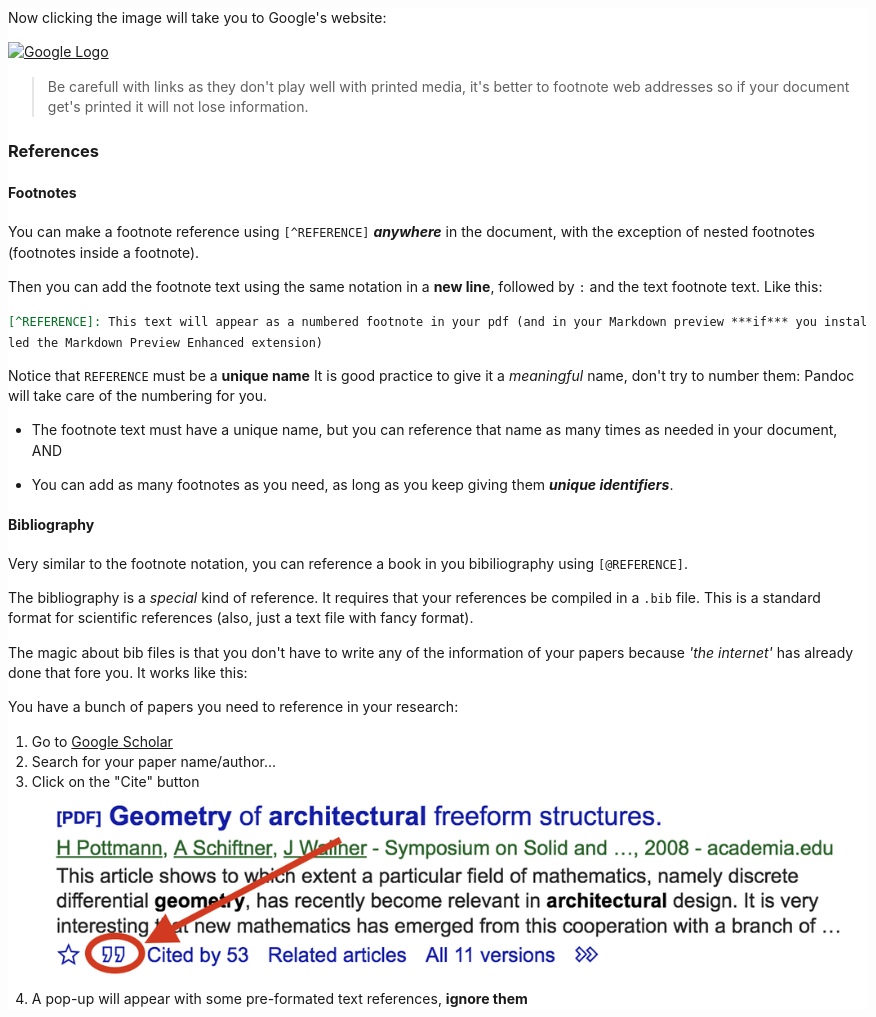 Now clicking the image will take you to Google's website:

 [![Google Logo](https://www.google.es/images/branding/googlelogo/2x/googlelogo_color_272x92dp.png)](http://www.google.com)

> Be carefull with links as they don't play well with printed media, it's better to footnote web addresses so if your document get's printed it will not lose information.

### References

#### Footnotes

You can make a footnote reference using `[^REFERENCE]` ***anywhere*** in the document, with the exception of nested footnotes (footnotes inside a footnote).

Then you can add the footnote text using the same notation in a **new line**, followed by `:` and the text footnote text. Like this:

```markdown {wrap-text=true}
[^REFERENCE]: This text will appear as a numbered footnote in your pdf (and in your Markdown preview ***if*** you installed the Markdown Preview Enhanced extension)
```

Notice that `REFERENCE` must be a **unique name**
It is good practice to give it a *meaningful* name, don't try to number them: Pandoc will take care of the numbering for you.

* The footnote text must have a unique name, but you can reference that name as many times as needed in your document, AND

* You can add as many footnotes as you need, as long as you keep giving them ***unique identifiers***.

#### Bibliography

Very similar to the footnote notation, you can reference a book in  you bibiliography using `[@REFERENCE]`.

The bibliography is a *special* kind of reference. It requires that your references be compiled in a `.bib` file. This is a standard format for scientific references (also, just a text file with fancy format).

The magic about bib files is that you don't have to write any of the information of your papers because *'the internet'* has already done that fore you. It works like this:

You have a bunch of papers you need to reference in your research:

1. Go to [Google Scholar](http://scholar.google.com)
2. Search for your paper name/author...
3. Click on the "Cite" button ![cite button](img/GoogleScholarCiteButton.png)
4. A pop-up will appear with some pre-formated text references, **ignore them**